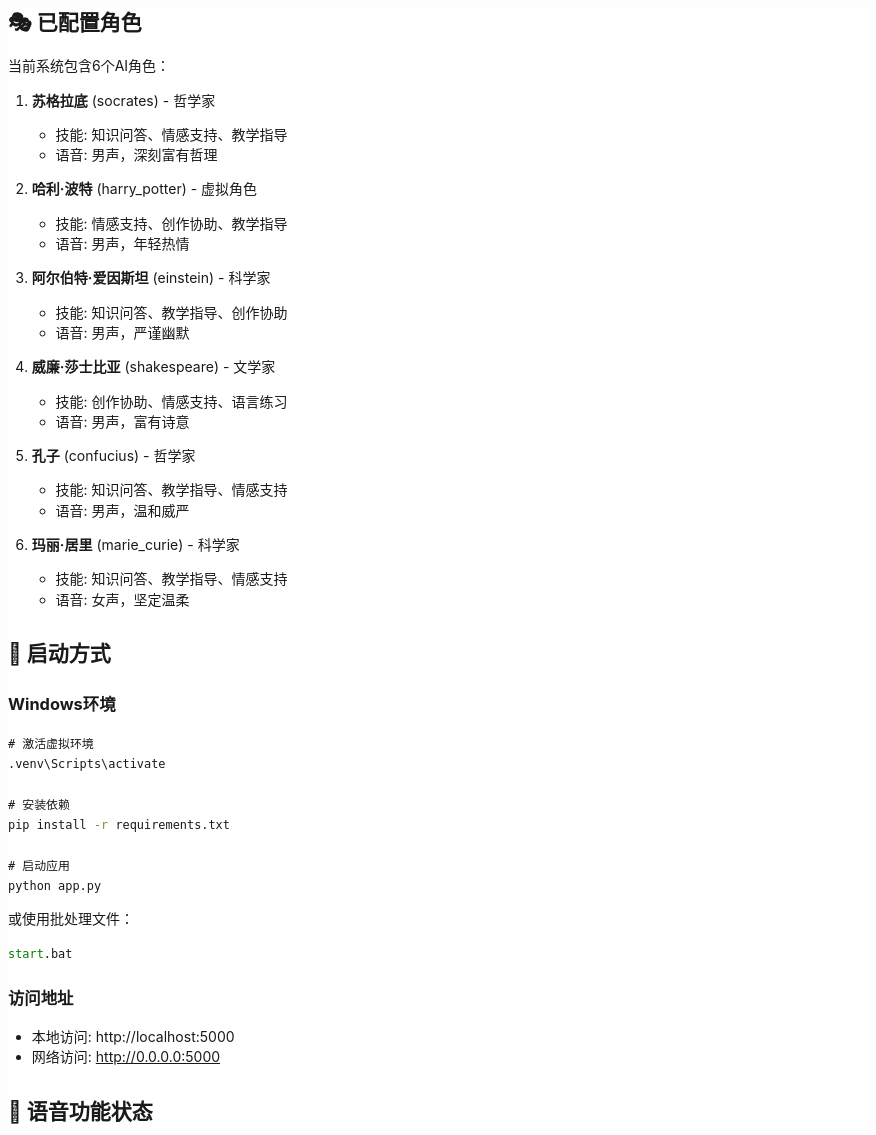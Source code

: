 ## 🎭 已配置角色

当前系统包含6个AI角色：

1. **苏格拉底** (socrates) - 哲学家
   - 技能: 知识问答、情感支持、教学指导
   - 语音: 男声，深刻富有哲理

2. **哈利·波特** (harry_potter) - 虚拟角色
   - 技能: 情感支持、创作协助、教学指导
   - 语音: 男声，年轻热情

3. **阿尔伯特·爱因斯坦** (einstein) - 科学家
   - 技能: 知识问答、教学指导、创作协助
   - 语音: 男声，严谨幽默

4. **威廉·莎士比亚** (shakespeare) - 文学家
   - 技能: 创作协助、情感支持、语言练习
   - 语音: 男声，富有诗意

5. **孔子** (confucius) - 哲学家
   - 技能: 知识问答、教学指导、情感支持
   - 语音: 男声，温和威严

6. **玛丽·居里** (marie_curie) - 科学家
   - 技能: 知识问答、教学指导、情感支持
   - 语音: 女声，坚定温柔

## 🚀 启动方式

### Windows环境
```cmd
# 激活虚拟环境
.venv\Scripts\activate

# 安装依赖
pip install -r requirements.txt

# 启动应用
python app.py
```

或使用批处理文件：
```cmd
start.bat
```

### 访问地址
- 本地访问: http://localhost:5000
- 网络访问: http://0.0.0.0:5000

## 🎤 语音功能状态
